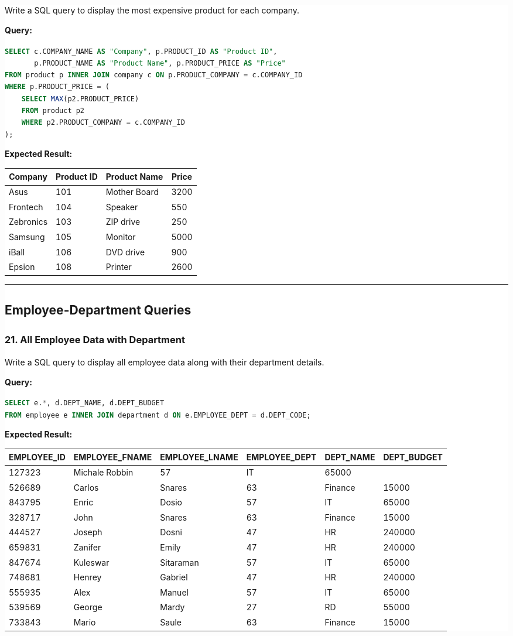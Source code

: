 Write a SQL query to display the most expensive product for each company.

**Query:**

```sql
SELECT c.COMPANY_NAME AS "Company", p.PRODUCT_ID AS "Product ID",
       p.PRODUCT_NAME AS "Product Name", p.PRODUCT_PRICE AS "Price"
FROM product p INNER JOIN company c ON p.PRODUCT_COMPANY = c.COMPANY_ID
WHERE p.PRODUCT_PRICE = (
    SELECT MAX(p2.PRODUCT_PRICE)
    FROM product p2
    WHERE p2.PRODUCT_COMPANY = c.COMPANY_ID
);
```

**Expected Result:**

| Company   | Product ID | Product Name | Price |
| --------- | ---------- | ------------ | ----- |
| Asus      | 101        | Mother Board | 3200  |
| Frontech  | 104        | Speaker      | 550   |
| Zebronics | 103        | ZIP drive    | 250   |
| Samsung   | 105        | Monitor      | 5000  |
| iBall     | 106        | DVD drive    | 900   |
| Epsion    | 108        | Printer      | 2600  |

---

## Employee-Department Queries

### 21. All Employee Data with Department

Write a SQL query to display all employee data along with their department details.

**Query:**

```sql
SELECT e.*, d.DEPT_NAME, d.DEPT_BUDGET
FROM employee e INNER JOIN department d ON e.EMPLOYEE_DEPT = d.DEPT_CODE;
```

**Expected Result:**

| EMPLOYEE_ID | EMPLOYEE_FNAME | EMPLOYEE_LNAME | EMPLOYEE_DEPT | DEPT_NAME | DEPT_BUDGET |
| ----------- | -------------- | -------------- | ------------- | --------- | ----------- |
| 127323      | Michale Robbin | 57             | IT            | 65000     |
| 526689      | Carlos         | Snares         | 63            | Finance   | 15000       |
| 843795      | Enric          | Dosio          | 57            | IT        | 65000       |
| 328717      | John           | Snares         | 63            | Finance   | 15000       |
| 444527      | Joseph         | Dosni          | 47            | HR        | 240000      |
| 659831      | Zanifer        | Emily          | 47            | HR        | 240000      |
| 847674      | Kuleswar       | Sitaraman      | 57            | IT        | 65000       |
| 748681      | Henrey         | Gabriel        | 47            | HR        | 240000      |
| 555935      | Alex           | Manuel         | 57            | IT        | 65000       |
| 539569      | George         | Mardy          | 27            | RD        | 55000       |
| 733843      | Mario          | Saule          | 63            | Finance   | 15000       |